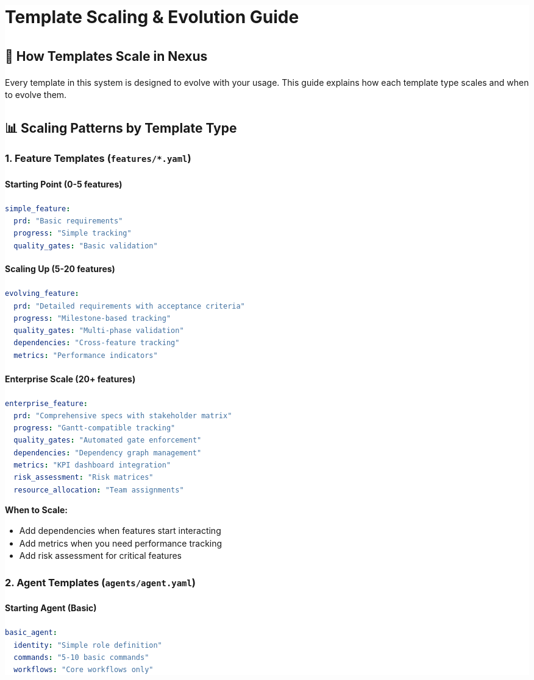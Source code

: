 # Template Scaling & Evolution Guide

## 🚀 How Templates Scale in Nexus

Every template in this system is designed to evolve with your usage. This guide explains how each template type scales and when to evolve them.

## 📊 Scaling Patterns by Template Type

### 1. Feature Templates (`features/*.yaml`)

#### Starting Point (0-5 features)
```yaml
simple_feature:
  prd: "Basic requirements"
  progress: "Simple tracking"
  quality_gates: "Basic validation"
```

#### Scaling Up (5-20 features)
```yaml
evolving_feature:
  prd: "Detailed requirements with acceptance criteria"
  progress: "Milestone-based tracking"
  quality_gates: "Multi-phase validation"
  dependencies: "Cross-feature tracking"
  metrics: "Performance indicators"
```

#### Enterprise Scale (20+ features)
```yaml
enterprise_feature:
  prd: "Comprehensive specs with stakeholder matrix"
  progress: "Gantt-compatible tracking"
  quality_gates: "Automated gate enforcement"
  dependencies: "Dependency graph management"
  metrics: "KPI dashboard integration"
  risk_assessment: "Risk matrices"
  resource_allocation: "Team assignments"
```

**When to Scale:**
- Add dependencies when features start interacting
- Add metrics when you need performance tracking
- Add risk assessment for critical features

### 2. Agent Templates (`agents/agent.yaml`)

#### Starting Agent (Basic)
```yaml
basic_agent:
  identity: "Simple role definition"
  commands: "5-10 basic commands"
  workflows: "Core workflows only"
```
